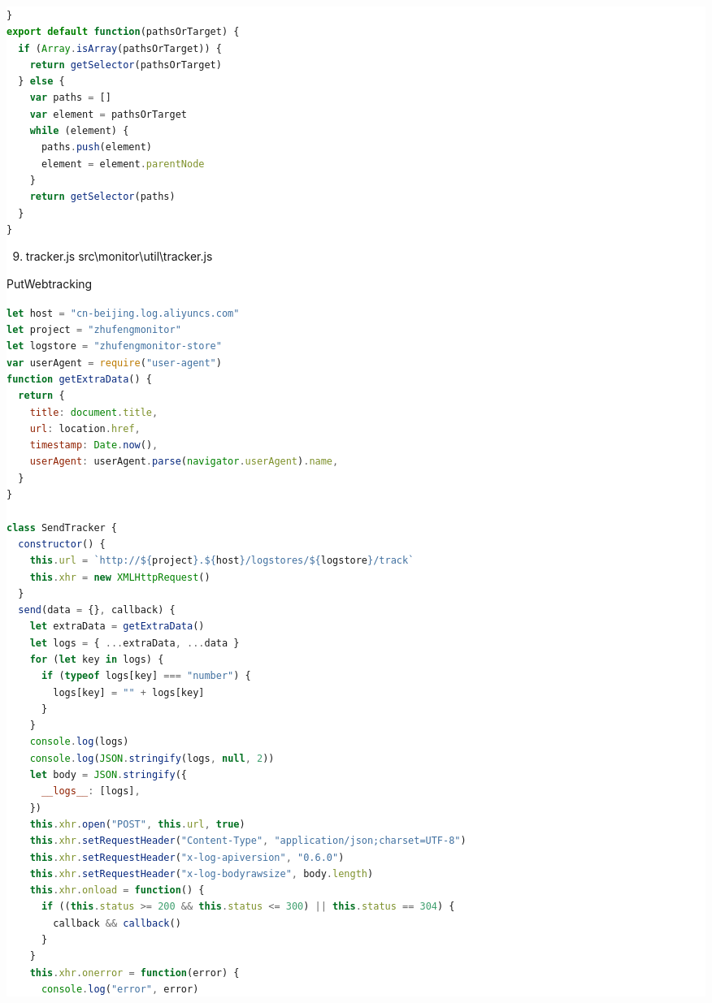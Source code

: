 ```js
}
export default function(pathsOrTarget) {
  if (Array.isArray(pathsOrTarget)) {
    return getSelector(pathsOrTarget)
  } else {
    var paths = []
    var element = pathsOrTarget
    while (element) {
      paths.push(element)
      element = element.parentNode
    }
    return getSelector(paths)
  }
}
```

9. tracker.js
   src\monitor\util\tracker.js

PutWebtracking

```js
let host = "cn-beijing.log.aliyuncs.com"
let project = "zhufengmonitor"
let logstore = "zhufengmonitor-store"
var userAgent = require("user-agent")
function getExtraData() {
  return {
    title: document.title,
    url: location.href,
    timestamp: Date.now(),
    userAgent: userAgent.parse(navigator.userAgent).name,
  }
}

class SendTracker {
  constructor() {
    this.url = `http://${project}.${host}/logstores/${logstore}/track`
    this.xhr = new XMLHttpRequest()
  }
  send(data = {}, callback) {
    let extraData = getExtraData()
    let logs = { ...extraData, ...data }
    for (let key in logs) {
      if (typeof logs[key] === "number") {
        logs[key] = "" + logs[key]
      }
    }
    console.log(logs)
    console.log(JSON.stringify(logs, null, 2))
    let body = JSON.stringify({
      __logs__: [logs],
    })
    this.xhr.open("POST", this.url, true)
    this.xhr.setRequestHeader("Content-Type", "application/json;charset=UTF-8")
    this.xhr.setRequestHeader("x-log-apiversion", "0.6.0")
    this.xhr.setRequestHeader("x-log-bodyrawsize", body.length)
    this.xhr.onload = function() {
      if ((this.status >= 200 && this.status <= 300) || this.status == 304) {
        callback && callback()
      }
    }
    this.xhr.onerror = function(error) {
      console.log("error", error)
```